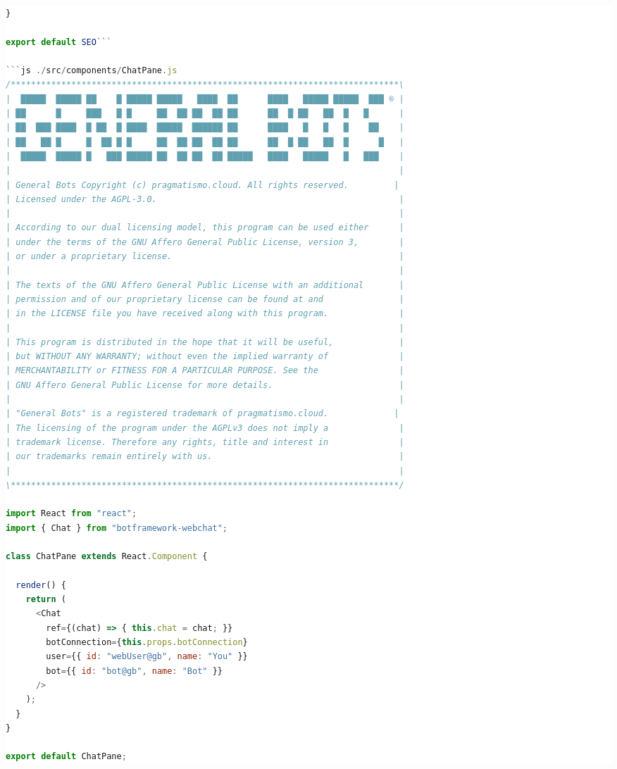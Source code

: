 ```js ./src/components/NavBar.js
}

export default SEO```

```js ./src/components/ChatPane.js
/*****************************************************************************\
|  █████  █████ ██    █ █████ █████   ████  ██      ████   █████ █████  ███ ® |
| ██      █     ███   █ █     ██  ██ ██  ██ ██      ██  █ ██   ██  █   █      |
| ██  ███ ████  █ ██  █ ████  █████  ██████ ██      ████   █   █   █    ██    |
| ██   ██ █     █  ██ █ █     ██  ██ ██  ██ ██      ██  █ ██   ██  █      █   |
|  █████  █████ █   ███ █████ ██  ██ ██  ██ █████   ████   █████   █   ███    |
|                                                                             |
| General Bots Copyright (c) pragmatismo.cloud. All rights reserved.         |
| Licensed under the AGPL-3.0.                                                |
|                                                                             |
| According to our dual licensing model, this program can be used either      |
| under the terms of the GNU Affero General Public License, version 3,        |
| or under a proprietary license.                                             |
|                                                                             |
| The texts of the GNU Affero General Public License with an additional       |
| permission and of our proprietary license can be found at and               |
| in the LICENSE file you have received along with this program.              |
|                                                                             |
| This program is distributed in the hope that it will be useful,             |
| but WITHOUT ANY WARRANTY; without even the implied warranty of              |
| MERCHANTABILITY or FITNESS FOR A PARTICULAR PURPOSE. See the                |
| GNU Affero General Public License for more details.                         |
|                                                                             |
| "General Bots" is a registered trademark of pragmatismo.cloud.             |
| The licensing of the program under the AGPLv3 does not imply a              |
| trademark license. Therefore any rights, title and interest in              |
| our trademarks remain entirely with us.                                     |
|                                                                             |
\*****************************************************************************/

import React from "react";
import { Chat } from "botframework-webchat";

class ChatPane extends React.Component {

  render() {
    return (
      <Chat        
        ref={(chat) => { this.chat = chat; }}
        botConnection={this.props.botConnection}
        user={{ id: "webUser@gb", name: "You" }}
        bot={{ id: "bot@gb", name: "Bot" }}
      />
    );
  }
}

export default ChatPane;
```
